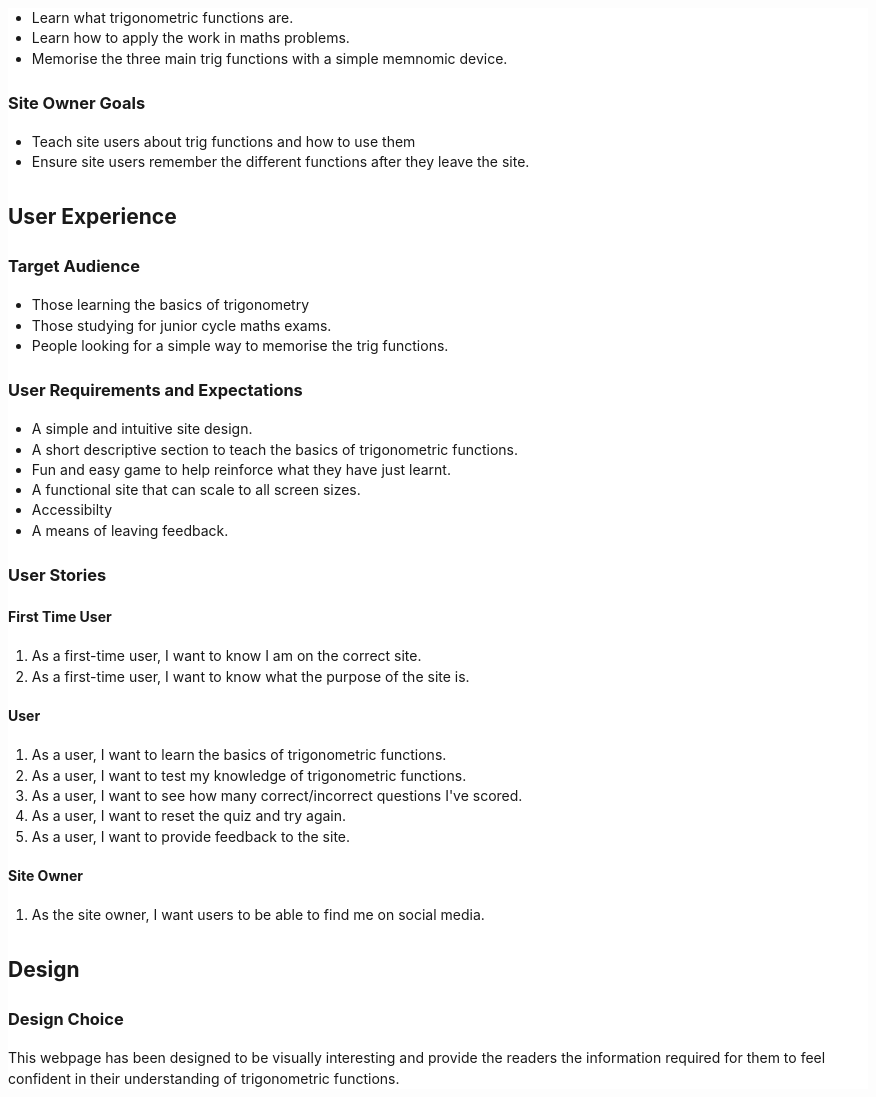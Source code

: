 - Learn what trigonometric functions are.
- Learn how to apply the work in maths problems.
- Memorise the three main trig functions with a simple memnomic device.

### Site Owner Goals

- Teach site users about trig functions and how to use them
- Ensure site users remember the different functions after they leave the site.

## User Experience

### Target Audience

- Those learning the basics of trigonometry
- Those studying for junior cycle maths exams.
- People looking for a simple way to memorise the trig functions.

### User Requirements and Expectations

- A simple and intuitive site design.
- A short descriptive section to teach the basics of trigonometric functions.
- Fun and easy game to help reinforce what they have just learnt.
- A functional site that can scale to all screen sizes.
- Accessibilty
- A means of leaving feedback.

### User Stories

#### First Time User

1. As a first-time user, I want to know I am on the correct site.
2. As a first-time user, I want to know what the purpose of the site is.

#### User

1. As a user, I want to learn the basics of trigonometric functions.
2. As a user, I want to test my knowledge of trigonometric functions.
3. As a user, I want to see how many correct/incorrect questions I've scored.
4. As a user, I want to reset the quiz and try again.
5. As a user, I want to provide feedback to the site.

#### Site Owner

1. As the site owner, I want users to be able to find me on social media.

## Design

### Design Choice

This webpage has been designed to be visually interesting and provide the readers the information required for them to feel confident in their understanding of trigonometric functions.
